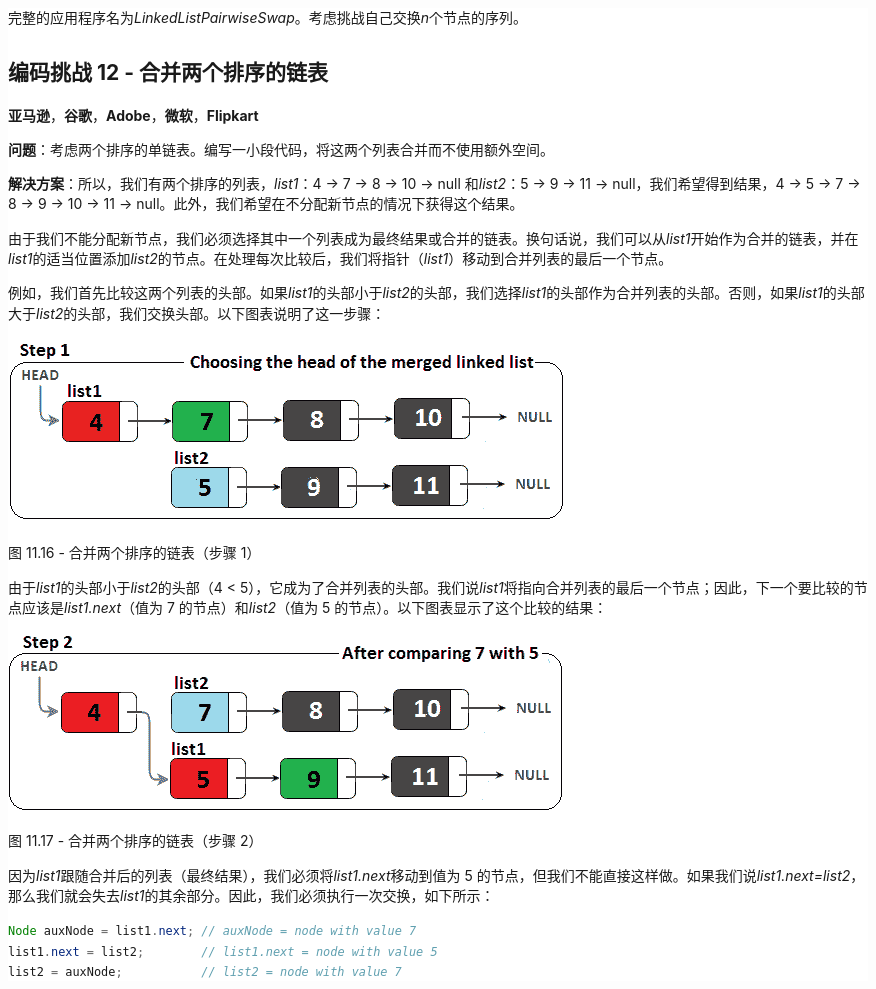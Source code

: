 完整的应用程序名为*LinkedListPairwiseSwap*。考虑挑战自己交换*n*个节点的序列。

## 编码挑战 12 - 合并两个排序的链表

**亚马逊**，**谷歌**，**Adobe**，**微软**，**Flipkart**

**问题**：考虑两个排序的单链表。编写一小段代码，将这两个列表合并而不使用额外空间。

**解决方案**：所以，我们有两个排序的列表，*list1*：4 → 7 → 8 → 10 → null 和*list2*：5 → 9 → 11 → null，我们希望得到结果，4 → 5 → 7 → 8 → 9 → 10 → 11 → null。此外，我们希望在不分配新节点的情况下获得这个结果。

由于我们不能分配新节点，我们必须选择其中一个列表成为最终结果或合并的链表。换句话说，我们可以从*list1*开始作为合并的链表，并在*list1*的适当位置添加*list2*的节点。在处理每次比较后，我们将指针（*list1*）移动到合并列表的最后一个节点。

例如，我们首先比较这两个列表的头部。如果*list1*的头部小于*list2*的头部，我们选择*list1*的头部作为合并列表的头部。否则，如果*list1*的头部大于*list2*的头部，我们交换头部。以下图表说明了这一步骤：

![图 11.16 - 合并两个排序的链表（步骤 1）](img/Figure_11.16_B15403.jpg)

图 11.16 - 合并两个排序的链表（步骤 1）

由于*list1*的头部小于*list2*的头部（4 < 5），它成为了合并列表的头部。我们说*list1*将指向合并列表的最后一个节点；因此，下一个要比较的节点应该是*list1.next*（值为 7 的节点）和*list2*（值为 5 的节点）。以下图表显示了这个比较的结果：

![图 11.17 - 合并两个排序的链表（步骤 2）](img/Figure_11.17_B15403.jpg)

图 11.17 - 合并两个排序的链表（步骤 2）

因为*list1*跟随合并后的列表（最终结果），我们必须将*list1.next*移动到值为 5 的节点，但我们不能直接这样做。如果我们说*list1.next=list2*，那么我们就会失去*list1*的其余部分。因此，我们必须执行一次交换，如下所示：

```java
Node auxNode = list1.next; // auxNode = node with value 7
list1.next = list2;        // list1.next = node with value 5
list2 = auxNode;           // list2 = node with value 7
```
